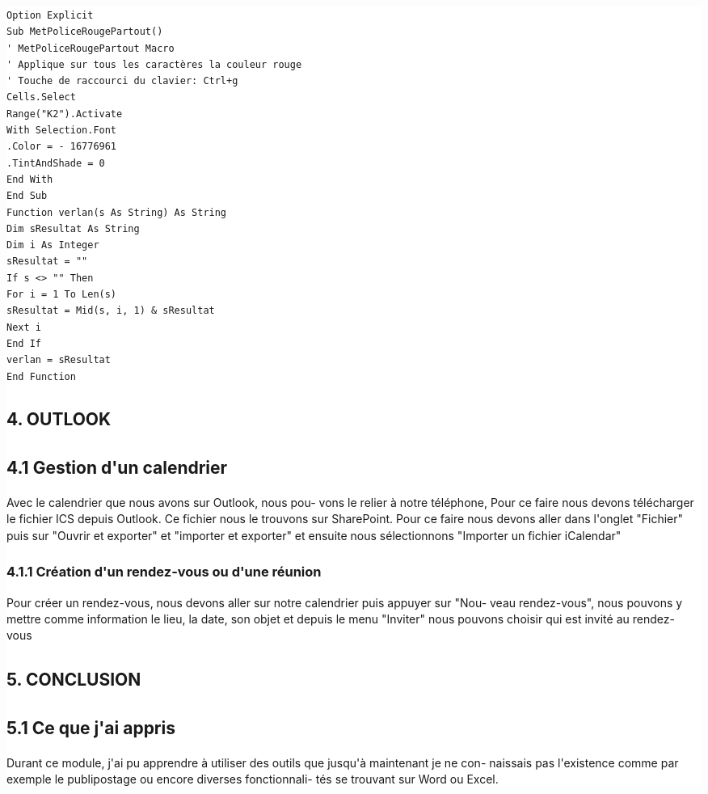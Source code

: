 ```
Option Explicit
Sub MetPoliceRougePartout()
' MetPoliceRougePartout Macro
' Applique sur tous les caractères la couleur rouge
' Touche de raccourci du clavier: Ctrl+g
Cells.Select
Range("K2").Activate
With Selection.Font
.Color = - 16776961
.TintAndShade = 0
End With
End Sub
Function verlan(s As String) As String
Dim sResultat As String
Dim i As Integer
sResultat = ""
If s <> "" Then
For i = 1 To Len(s)
sResultat = Mid(s, i, 1) & sResultat
Next i
End If
verlan = sResultat
End Function
```

## 4. OUTLOOK

## 4.1 Gestion d'un calendrier

Avec le calendrier que nous avons sur Outlook, nous pou-
vons le relier à notre téléphone, Pour ce faire nous devons
télécharger le fichier ICS depuis Outlook. Ce fichier nous le
trouvons sur SharePoint.
Pour ce faire nous devons aller dans l'onglet "Fichier" puis
sur "Ouvrir et exporter" et "importer et exporter" et ensuite
nous sélectionnons "Importer un fichier iCalendar"

### 4.1.1 Création d'un rendez-vous ou d'une réunion

Pour créer un rendez-vous, nous devons aller sur notre calendrier puis appuyer sur "Nou-
veau rendez-vous", nous pouvons y mettre comme information le lieu, la date, son objet et
depuis le menu "Inviter" nous pouvons choisir qui est invité au rendez- vous

## 5. CONCLUSION

## 5.1 Ce que j'ai appris

Durant ce module, j'ai pu apprendre à utiliser des outils que jusqu'à maintenant je ne con-
naissais pas l'existence comme par exemple le publipostage ou encore diverses fonctionnali-
tés se trouvant sur Word ou Excel.
